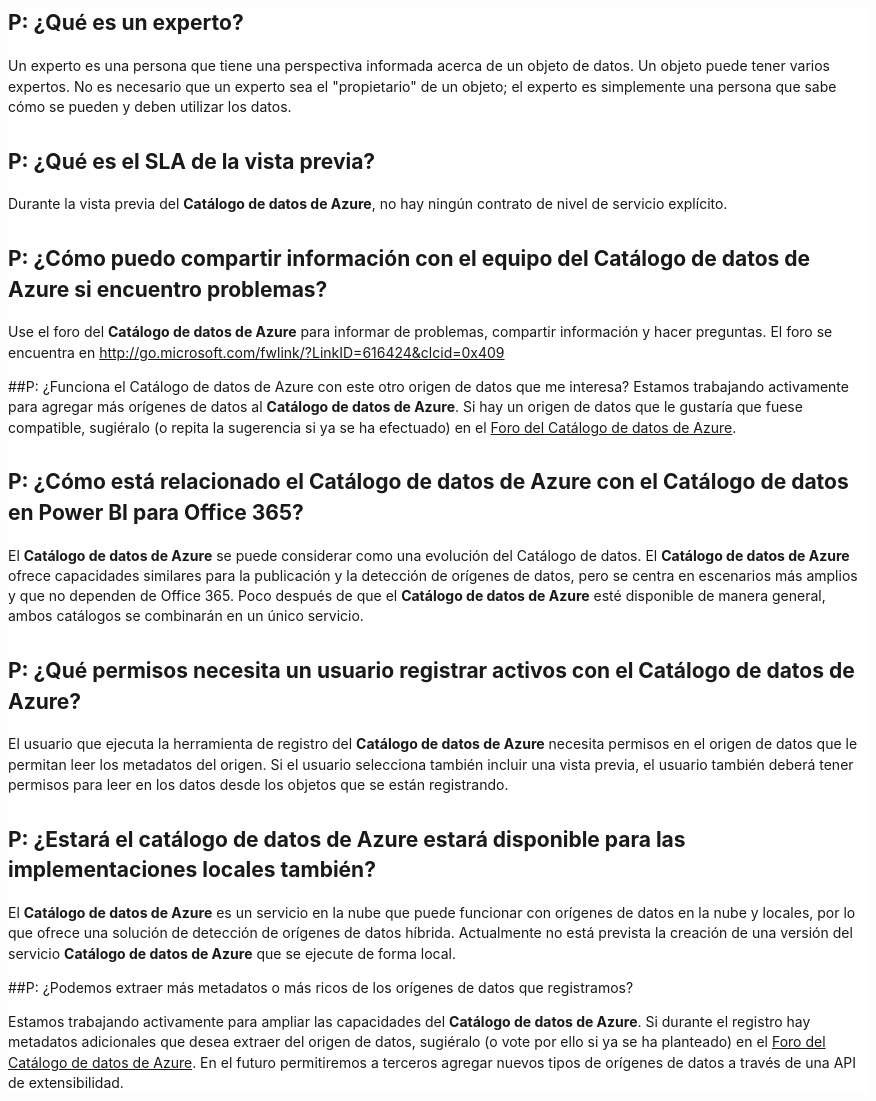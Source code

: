 ## P: ¿Qué es un experto?

Un experto es una persona que tiene una perspectiva informada acerca de un objeto de datos. Un objeto puede tener varios expertos. No es necesario que un experto sea el "propietario" de un objeto; el experto es simplemente una persona que sabe cómo se pueden y deben utilizar los datos.

## P: ¿Qué es el SLA de la vista previa?

Durante la vista previa del **Catálogo de datos de Azure**, no hay ningún contrato de nivel de servicio explícito.

## P: ¿Cómo puedo compartir información con el equipo del Catálogo de datos de Azure si encuentro problemas?

Use el foro del **Catálogo de datos de Azure** para informar de problemas, compartir información y hacer preguntas. El foro se encuentra en http://go.microsoft.com/fwlink/?LinkID=616424&clcid=0x409

##P: ¿Funciona el Catálogo de datos de Azure con este otro origen de datos que me interesa?
Estamos trabajando activamente para agregar más orígenes de datos al **Catálogo de datos de Azure**. Si hay un origen de datos que le gustaría que fuese compatible, sugiéralo (o repita la sugerencia si ya se ha efectuado) en el [Foro del Catálogo de datos de Azure](http://go.microsoft.com/fwlink/?LinkID=616424&clcid=0x409).

## P: ¿Cómo está relacionado el Catálogo de datos de Azure con el Catálogo de datos en Power BI para Office 365?

El **Catálogo de datos de Azure** se puede considerar como una evolución del Catálogo de datos. El **Catálogo de datos de Azure** ofrece capacidades similares para la publicación y la detección de orígenes de datos, pero se centra en escenarios más amplios y que no dependen de Office 365. Poco después de que el **Catálogo de datos de Azure** esté disponible de manera general, ambos catálogos se combinarán en un único servicio.

## P: ¿Qué permisos necesita un usuario registrar activos con el Catálogo de datos de Azure?

El usuario que ejecuta la herramienta de registro del **Catálogo de datos de Azure** necesita permisos en el origen de datos que le permitan leer los metadatos del origen. Si el usuario selecciona también incluir una vista previa, el usuario también deberá tener permisos para leer en los datos desde los objetos que se están registrando.

## P: ¿Estará el catálogo de datos de Azure estará disponible para las implementaciones locales también?

El **Catálogo de datos de Azure** es un servicio en la nube que puede funcionar con orígenes de datos en la nube y locales, por lo que ofrece una solución de detección de orígenes de datos híbrida. Actualmente no está prevista la creación de una versión del servicio **Catálogo de datos de Azure** que se ejecute de forma local.

##P: ¿Podemos extraer más metadatos o más ricos de los orígenes de datos que registramos?

Estamos trabajando activamente para ampliar las capacidades del **Catálogo de datos de Azure**. Si durante el registro hay metadatos adicionales que desea extraer del origen de datos, sugiéralo (o vote por ello si ya se ha planteado) en el [Foro del Catálogo de datos de Azure](http://go.microsoft.com/fwlink/?LinkID=616424&clcid=0x409). En el futuro permitiremos a terceros agregar nuevos tipos de orígenes de datos a través de una API de extensibilidad.
